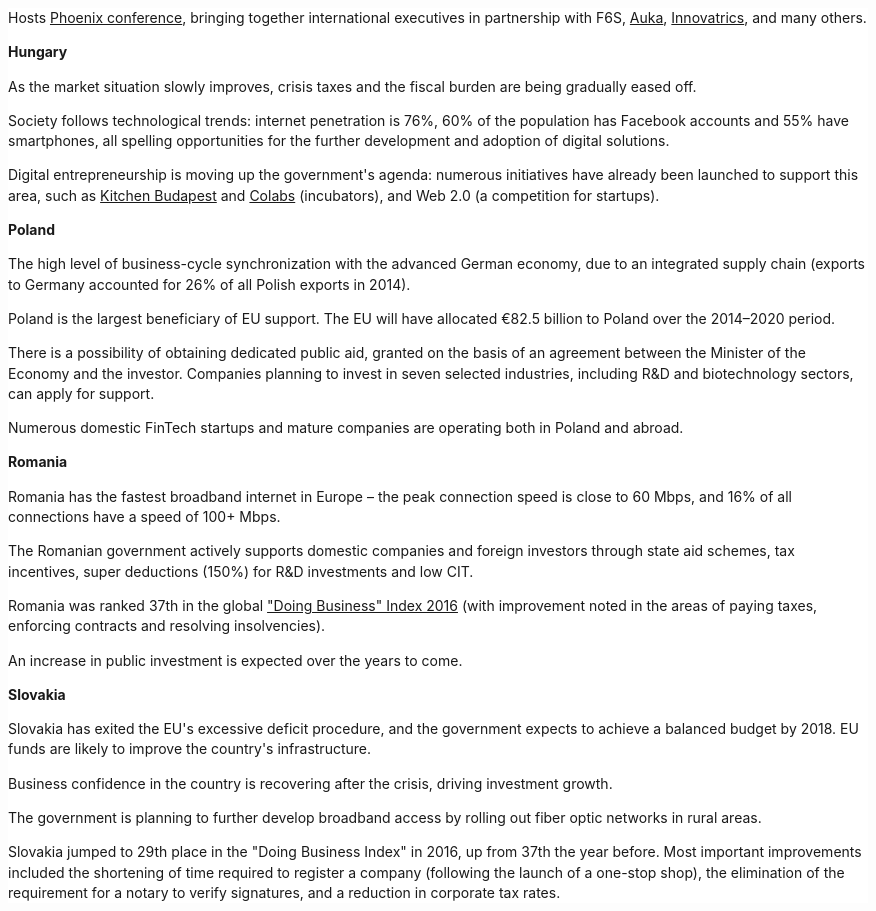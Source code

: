 Hosts [Phoenix conference](http://phoenixconf.io/), bringing together international executives in partnership with F6S, [Auka](https://www.auka.io/), [Innovatrics](https://www.innovatrics.com/), and many others.

**Hungary**

As the market situation slowly improves, crisis taxes and the fiscal burden are being gradually eased off.

Society follows technological trends: internet penetration is 76%, 60% of the population has Facebook accounts and 55% have smartphones, all spelling opportunities for the further development and adoption of digital solutions.

Digital entrepreneurship is moving up the government's agenda: numerous initiatives have already been launched to support this area, such as [Kitchen Budapest](http://kibu.hu/) and [Colabs](http://www.colabs.hu/) (incubators), and Web 2.0 (a competition for startups).

**Poland**

The high level of business-cycle synchronization with the advanced German economy, due to an integrated supply chain (exports to Germany accounted for 26% of all Polish exports in 2014).

Poland is the largest beneficiary of EU support. The EU will have allocated €82.5 billion to Poland over the 2014–2020 period.

There is a possibility of obtaining dedicated public aid, granted on the basis of an agreement between the Minister of the Economy and the investor. Companies planning to invest in seven selected industries, including R&D and biotechnology sectors, can apply for support.

Numerous domestic FinTech startups and mature companies are operating both in Poland and abroad.

**Romania**

Romania has the fastest broadband internet in Europe – the peak connection speed is close to 60 Mbps, and 16% of all connections have a speed of 100\+ Mbps.

The Romanian government actively supports domestic companies and foreign investors through state aid schemes, tax incentives, super deductions (150%) for R&D investments and low CIT.

Romania was ranked 37th in the global ["Doing Business" Index 2016](http://www.doingbusiness.org/rankings) (with improvement noted in the areas of paying taxes, enforcing contracts and resolving insolvencies).

An increase in public investment is expected over the years to come.

**Slovakia**

Slovakia has exited the EU's excessive deficit procedure, and the government expects to achieve a balanced budget by 2018. EU funds are likely to improve the country's infrastructure.

Business confidence in the country is recovering after the crisis, driving investment growth.

The government is planning to further develop broadband access by rolling out fiber optic networks in rural areas.

Slovakia jumped to 29th place in the "Doing Business Index" in 2016, up from 37th the year before. Most important improvements included the shortening of time required to register a company (following the launch of a one-stop shop), the elimination of the requirement for a notary to verify signatures, and a reduction in corporate tax rates.
